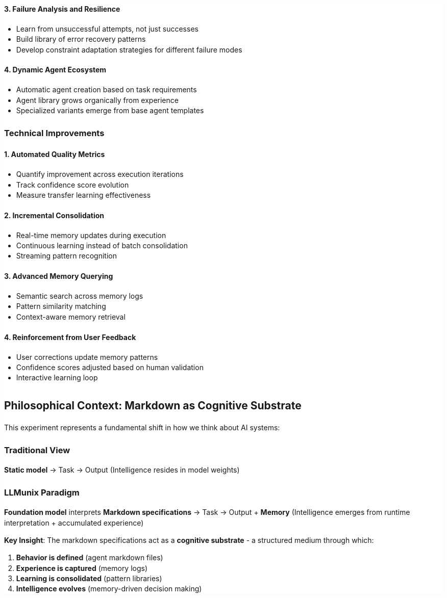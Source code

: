 #### 3. **Failure Analysis and Resilience**
- Learn from unsuccessful attempts, not just successes
- Build library of error recovery patterns
- Develop constraint adaptation strategies for different failure modes

#### 4. **Dynamic Agent Ecosystem**
- Automatic agent creation based on task requirements
- Agent library grows organically from experience
- Specialized variants emerge from base agent templates

### Technical Improvements

#### 1. **Automated Quality Metrics**
- Quantify improvement across execution iterations
- Track confidence score evolution
- Measure transfer learning effectiveness

#### 2. **Incremental Consolidation**
- Real-time memory updates during execution
- Continuous learning instead of batch consolidation
- Streaming pattern recognition

#### 3. **Advanced Memory Querying**
- Semantic search across memory logs
- Pattern similarity matching
- Context-aware memory retrieval

#### 4. **Reinforcement from User Feedback**
- User corrections update memory patterns
- Confidence scores adjusted based on human validation
- Interactive learning loop

## Philosophical Context: Markdown as Cognitive Substrate

This experiment represents a fundamental shift in how we think about AI systems:

### Traditional View
**Static model** → Task → Output
(Intelligence resides in model weights)

### LLMunix Paradigm
**Foundation model** interprets **Markdown specifications** → Task → Output + **Memory**
(Intelligence emerges from runtime interpretation + accumulated experience)

**Key Insight**: The markdown specifications act as a **cognitive substrate** - a structured medium through which:
1. **Behavior is defined** (agent markdown files)
2. **Experience is captured** (memory logs)
3. **Learning is consolidated** (pattern libraries)
4. **Intelligence evolves** (memory-driven decision making)
